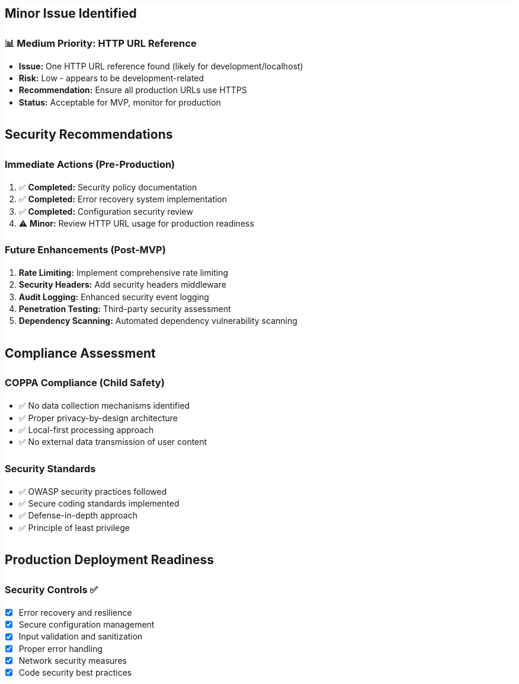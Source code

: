 ## Minor Issue Identified

### 📊 Medium Priority: HTTP URL Reference
- **Issue:** One HTTP URL reference found (likely for development/localhost)
- **Risk:** Low - appears to be development-related
- **Recommendation:** Ensure all production URLs use HTTPS
- **Status:** Acceptable for MVP, monitor for production

## Security Recommendations

### Immediate Actions (Pre-Production)
1. ✅ **Completed:** Security policy documentation
2. ✅ **Completed:** Error recovery system implementation
3. ✅ **Completed:** Configuration security review
4. ⚠️ **Minor:** Review HTTP URL usage for production readiness

### Future Enhancements (Post-MVP)
1. **Rate Limiting:** Implement comprehensive rate limiting
2. **Security Headers:** Add security headers middleware
3. **Audit Logging:** Enhanced security event logging
4. **Penetration Testing:** Third-party security assessment
5. **Dependency Scanning:** Automated dependency vulnerability scanning

## Compliance Assessment

### COPPA Compliance (Child Safety)
- ✅ No data collection mechanisms identified
- ✅ Proper privacy-by-design architecture
- ✅ Local-first processing approach
- ✅ No external data transmission of user content

### Security Standards
- ✅ OWASP security practices followed
- ✅ Secure coding standards implemented
- ✅ Defense-in-depth approach
- ✅ Principle of least privilege

## Production Deployment Readiness

### Security Controls ✅
- [x] Error recovery and resilience
- [x] Secure configuration management
- [x] Input validation and sanitization
- [x] Proper error handling
- [x] Network security measures
- [x] Code security best practices
